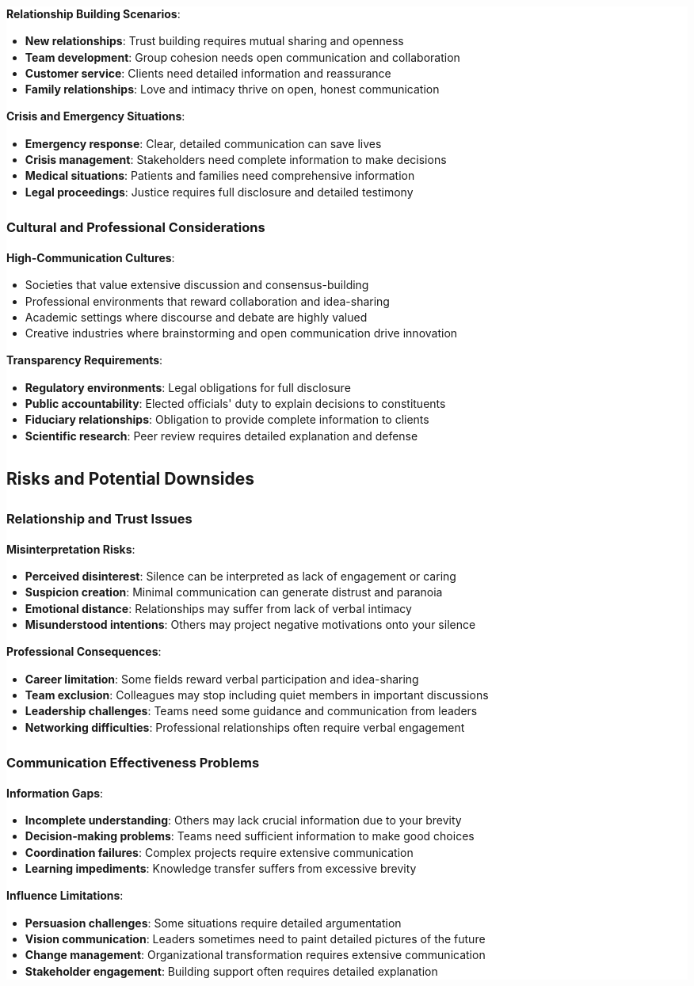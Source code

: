 **Relationship Building Scenarios**:
- **New relationships**: Trust building requires mutual sharing and openness
- **Team development**: Group cohesion needs open communication and collaboration
- **Customer service**: Clients need detailed information and reassurance
- **Family relationships**: Love and intimacy thrive on open, honest communication

**Crisis and Emergency Situations**:
- **Emergency response**: Clear, detailed communication can save lives
- **Crisis management**: Stakeholders need complete information to make decisions
- **Medical situations**: Patients and families need comprehensive information
- **Legal proceedings**: Justice requires full disclosure and detailed testimony

### Cultural and Professional Considerations

**High-Communication Cultures**:
- Societies that value extensive discussion and consensus-building
- Professional environments that reward collaboration and idea-sharing
- Academic settings where discourse and debate are highly valued
- Creative industries where brainstorming and open communication drive innovation

**Transparency Requirements**:
- **Regulatory environments**: Legal obligations for full disclosure
- **Public accountability**: Elected officials' duty to explain decisions to constituents
- **Fiduciary relationships**: Obligation to provide complete information to clients
- **Scientific research**: Peer review requires detailed explanation and defense

## Risks and Potential Downsides

### Relationship and Trust Issues

**Misinterpretation Risks**:
- **Perceived disinterest**: Silence can be interpreted as lack of engagement or caring
- **Suspicion creation**: Minimal communication can generate distrust and paranoia
- **Emotional distance**: Relationships may suffer from lack of verbal intimacy
- **Misunderstood intentions**: Others may project negative motivations onto your silence

**Professional Consequences**:
- **Career limitation**: Some fields reward verbal participation and idea-sharing
- **Team exclusion**: Colleagues may stop including quiet members in important discussions
- **Leadership challenges**: Teams need some guidance and communication from leaders
- **Networking difficulties**: Professional relationships often require verbal engagement

### Communication Effectiveness Problems

**Information Gaps**:
- **Incomplete understanding**: Others may lack crucial information due to your brevity
- **Decision-making problems**: Teams need sufficient information to make good choices
- **Coordination failures**: Complex projects require extensive communication
- **Learning impediments**: Knowledge transfer suffers from excessive brevity

**Influence Limitations**:
- **Persuasion challenges**: Some situations require detailed argumentation
- **Vision communication**: Leaders sometimes need to paint detailed pictures of the future
- **Change management**: Organizational transformation requires extensive communication
- **Stakeholder engagement**: Building support often requires detailed explanation
